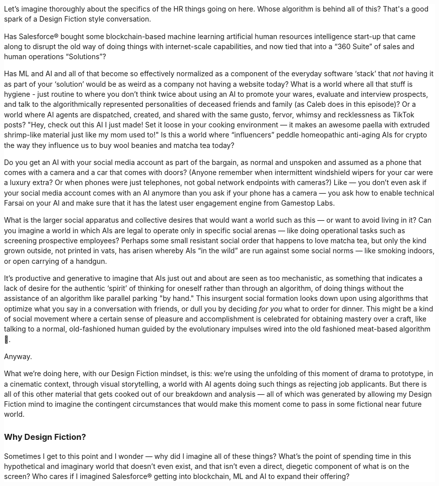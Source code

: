 Let’s imagine thoroughly about the specifics of the HR things going on here. Whose algorithm is behind all of this? That's a good spark of a Design Fiction style conversation.

Has Salesforce® bought some blockchain-based machine learning artificial human resources intelligence start-up that came along to disrupt the old way of doing things with internet-scale capabilities, and now tied that into a “360 Suite” of sales and human operations “Solutions”? 

Has ML and AI and all of that become so effectively normalized as a component of the everyday software ‘stack’ that _not_ having it as part of your ‘solution’ would be as weird as a company not having a website today? What is a world where all that stuff is hygiene - just routine to where you don’t think twice about using an AI to promote your wares, evaluate and interview prospects, and talk to the algorithmically represented personalities of deceased friends and family (as Caleb does in this episode)? Or a world where AI agents are dispatched, created, and shared with the same gusto, fervor, whimsy and recklessness as TikTok posts? "Hey, check out this AI I just made! Set it loose in your cooking environment — it makes an awesome paella with extruded shrimp-like material just like my mom used to!" Is this a world where “influencers” peddle homeopathic anti-aging AIs for crypto the way they influence us to buy wool beanies and matcha tea today?

Do you get an AI with your social media account as part of the bargain, as normal and unspoken and assumed as a phone that comes with a camera and a car that comes with doors? (Anyone remember when intermittent windshield wipers for your car were a luxury extra? Or when phones were just telephones, not gobal network endpoints with cameras?) Like — you don’t even ask if your social media account comes with an AI anymore than you ask if your phone has a camera — you ask how to enable technical Farsai on your AI and make sure that it has the latest user engagement engine from Gamestop Labs. 

What is the larger social apparatus and collective desires that would want a world such as this — or want to avoid living in it? Can you imagine a world in which AIs are legal to operate only in specific social arenas — like doing operational tasks such as screening prospective employees? Perhaps some small resistant social order that happens to love matcha tea, but only the kind grown outside, not printed in vats, has arisen whereby AIs “in the wild” are run against some social norms — like smoking indoors, or open carrying of a handgun.

It’s productive and generative to imagine that AIs just out and about are seen as too mechanistic, as something that indicates a lack of desire for the authentic ‘spirit’ of thinking for oneself rather than through an algorithm, of doing things without the assistance of an algorithm like parallel parking "by hand." This insurgent social formation looks down upon using algorithms that optimize what you say in a conversation with friends, or dull you by deciding _for you_ what to order for dinner. This might be a kind of social movement where a certain sense of pleasure and accomplishment is celebrated for obtaining mastery over a craft, like talking to a normal, old-fashioned human guided by the evolutionary impulses wired into the old fashioned meat-based algorithm 🧠.

Anyway.

What we’re doing here, with our Design Fiction mindset, is this: we’re using the unfolding of this moment of drama to prototype, in a cinematic context, through visual storytelling, a world with AI agents doing such things as rejecting job applicants. But there is all of this other material that gets cooked out of our breakdown and analysis — all of which was generated by allowing my Design Fiction mind to imagine the contingent circumstances that would make this moment come to pass in some fictional near future world.

### Why Design Fiction?
Sometimes I get to this point and I wonder — why did I imagine all of these things? What’s the point of spending time in this hypothetical and imaginary world that doesn’t even exist, and that isn’t even a direct, diegetic component of what is on the screen? Who cares if I imagined Salesforce® getting into blockchain, ML and AI to expand their offering?
